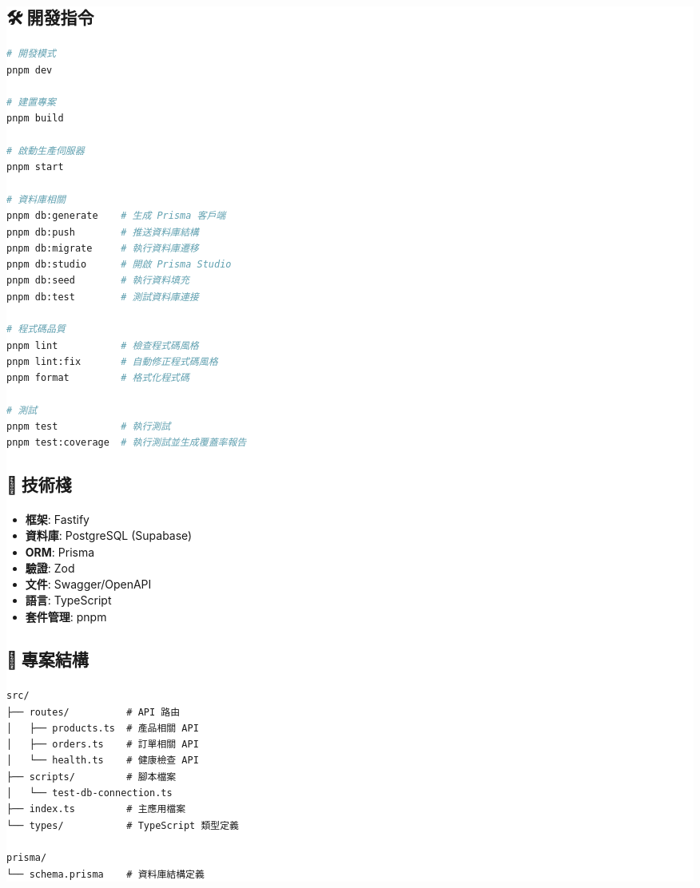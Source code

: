 ## 🛠️ 開發指令

```bash
# 開發模式
pnpm dev

# 建置專案
pnpm build

# 啟動生產伺服器
pnpm start

# 資料庫相關
pnpm db:generate    # 生成 Prisma 客戶端
pnpm db:push        # 推送資料庫結構
pnpm db:migrate     # 執行資料庫遷移
pnpm db:studio      # 開啟 Prisma Studio
pnpm db:seed        # 執行資料填充
pnpm db:test        # 測試資料庫連接

# 程式碼品質
pnpm lint           # 檢查程式碼風格
pnpm lint:fix       # 自動修正程式碼風格
pnpm format         # 格式化程式碼

# 測試
pnpm test           # 執行測試
pnpm test:coverage  # 執行測試並生成覆蓋率報告
```

## 🔧 技術棧

- **框架**: Fastify
- **資料庫**: PostgreSQL (Supabase)
- **ORM**: Prisma
- **驗證**: Zod
- **文件**: Swagger/OpenAPI
- **語言**: TypeScript
- **套件管理**: pnpm

## 📁 專案結構

```
src/
├── routes/          # API 路由
│   ├── products.ts  # 產品相關 API
│   ├── orders.ts    # 訂單相關 API
│   └── health.ts    # 健康檢查 API
├── scripts/         # 腳本檔案
│   └── test-db-connection.ts
├── index.ts         # 主應用檔案
└── types/           # TypeScript 類型定義

prisma/
└── schema.prisma    # 資料庫結構定義
```
